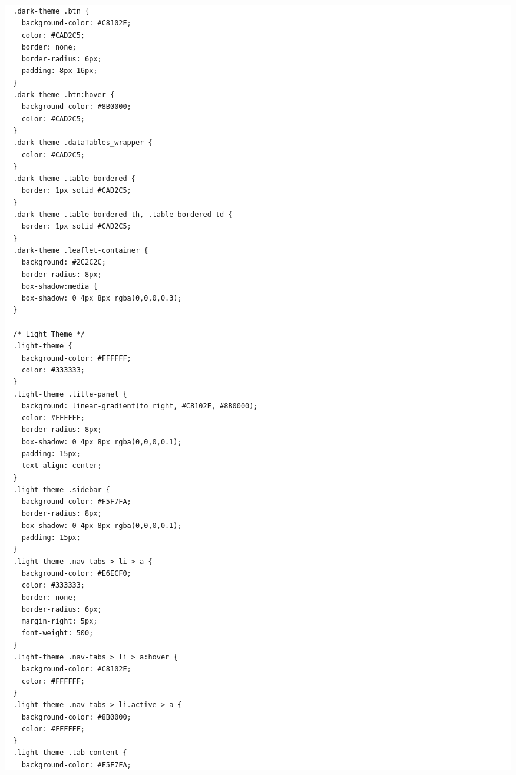       .dark-theme .btn {
        background-color: #C8102E;
        color: #CAD2C5;
        border: none;
        border-radius: 6px;
        padding: 8px 16px;
      }
      .dark-theme .btn:hover {
        background-color: #8B0000;
        color: #CAD2C5;
      }
      .dark-theme .dataTables_wrapper {
        color: #CAD2C5;
      }
      .dark-theme .table-bordered {
        border: 1px solid #CAD2C5;
      }
      .dark-theme .table-bordered th, .table-bordered td {
        border: 1px solid #CAD2C5;
      }
      .dark-theme .leaflet-container {
        background: #2C2C2C;
        border-radius: 8px;
        box-shadow:media {
        box-shadow: 0 4px 8px rgba(0,0,0,0.3);
      }

      /* Light Theme */
      .light-theme {
        background-color: #FFFFFF;
        color: #333333;
      }
      .light-theme .title-panel {
        background: linear-gradient(to right, #C8102E, #8B0000);
        color: #FFFFFF;
        border-radius: 8px;
        box-shadow: 0 4px 8px rgba(0,0,0,0.1);
        padding: 15px;
        text-align: center;
      }
      .light-theme .sidebar {
        background-color: #F5F7FA;
        border-radius: 8px;
        box-shadow: 0 4px 8px rgba(0,0,0,0.1);
        padding: 15px;
      }
      .light-theme .nav-tabs > li > a {
        background-color: #E6ECF0;
        color: #333333;
        border: none;
        border-radius: 6px;
        margin-right: 5px;
        font-weight: 500;
      }
      .light-theme .nav-tabs > li > a:hover {
        background-color: #C8102E;
        color: #FFFFFF;
      }
      .light-theme .nav-tabs > li.active > a {
        background-color: #8B0000;
        color: #FFFFFF;
      }
      .light-theme .tab-content {
        background-color: #F5F7FA;